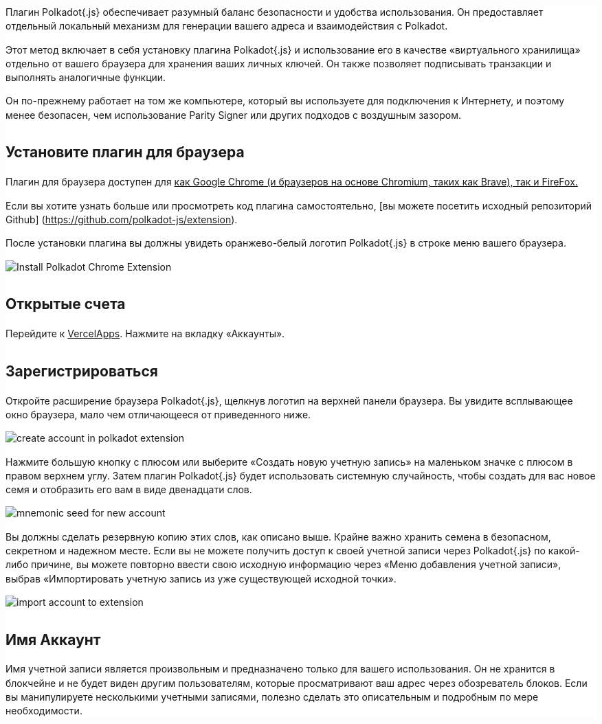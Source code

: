 Плагин Polkadot{.js} обеспечивает разумный баланс безопасности и удобства использования. Он предоставляет отдельный локальный механизм для генерации вашего адреса и взаимодействия с Polkadot.

Этот метод включает в себя установку плагина Polkadot{.js} и использование его в качестве «виртуального хранилища» отдельно от вашего браузера для хранения ваших личных ключей. Он также позволяет подписывать транзакции и выполнять аналогичные функции.

Он по-прежнему работает на том же компьютере, который вы используете для подключения к Интернету, и поэтому менее безопасен, чем использование Parity Signer или других подходов с воздушным зазором.

## Установите плагин для браузера

Плагин для браузера доступен для [как Google Chrome (и браузеров на основе Chromium, таких как Brave), так и FireFox.](https://polkadot.js.org/extension/)

Если вы хотите узнать больше или просмотреть код плагина самостоятельно, [вы можете посетить исходный репозиторий Github] (https://github.com/polkadot-js/extension).

После установки плагина вы должны увидеть оранжево-белый логотип Polkadot{.js} в строке меню вашего браузера.

![Install Polkadot Chrome Extension](<../../.gitbook/assets/install\_polkadot\_chrome\_extension (1).png>)

## Открытые счета

Перейдите к [VercelApps](https://edgeui-flax.vercel.app/?rpc=wss%3A%2F%2Fmainnet1.edgewa.re#/explorer). Нажмите на вкладку «Аккаунты».

## Зарегистрироваться

Откройте расширение браузера Polkadot{.js}, щелкнув логотип на верхней панели браузера. Вы увидите всплывающее окно браузера, мало чем отличающееся от приведенного ниже.

![create account in polkadot extension](../../.gitbook/assets/create\_account\_in\_extension.png)

Нажмите большую кнопку с плюсом или выберите «Создать новую учетную запись» на маленьком значке с плюсом в правом верхнем углу. Затем плагин Polkadot{.js} будет использовать системную случайность, чтобы создать для вас новое семя и отобразить его вам в виде двенадцати слов.

![mnemonic seed for new account](../../.gitbook/assets/mnemonic\_seed\_for\_new\_account.png)

Вы должны сделать резервную копию этих слов, как описано выше. Крайне важно хранить семена в безопасном, секретном и надежном месте. Если вы не можете получить доступ к своей учетной записи через Polkadot{.js} по какой-либо причине, вы можете повторно ввести свою исходную информацию через «Меню добавления учетной записи», выбрав «Импортировать учетную запись из уже существующей исходной точки».

![import account to extension](../../.gitbook/assets/import\_account\_to\_extension.png)

## Имя Аккаунт

Имя учетной записи является произвольным и предназначено только для вашего использования. Он не хранится в блокчейне и не будет виден другим пользователям, которые просматривают ваш адрес через обозреватель блоков. Если вы манипулируете несколькими учетными записями, полезно сделать это описательным и подробным по мере необходимости.
